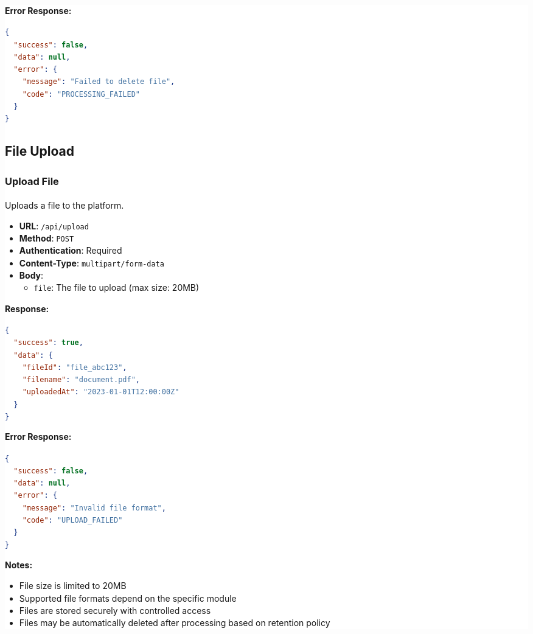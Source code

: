 **Error Response:**
```json
{
  "success": false,
  "data": null,
  "error": {
    "message": "Failed to delete file",
    "code": "PROCESSING_FAILED"
  }
}
```

## File Upload

### Upload File

Uploads a file to the platform.

- **URL**: `/api/upload`
- **Method**: `POST`
- **Authentication**: Required
- **Content-Type**: `multipart/form-data`
- **Body**:
  - `file`: The file to upload (max size: 20MB)

**Response:**
```json
{
  "success": true,
  "data": {
    "fileId": "file_abc123",
    "filename": "document.pdf",
    "uploadedAt": "2023-01-01T12:00:00Z"
  }
}
```

**Error Response:**
```json
{
  "success": false,
  "data": null,
  "error": {
    "message": "Invalid file format",
    "code": "UPLOAD_FAILED"
  }
}
```

**Notes:**
- File size is limited to 20MB
- Supported file formats depend on the specific module
- Files are stored securely with controlled access
- Files may be automatically deleted after processing based on retention policy
